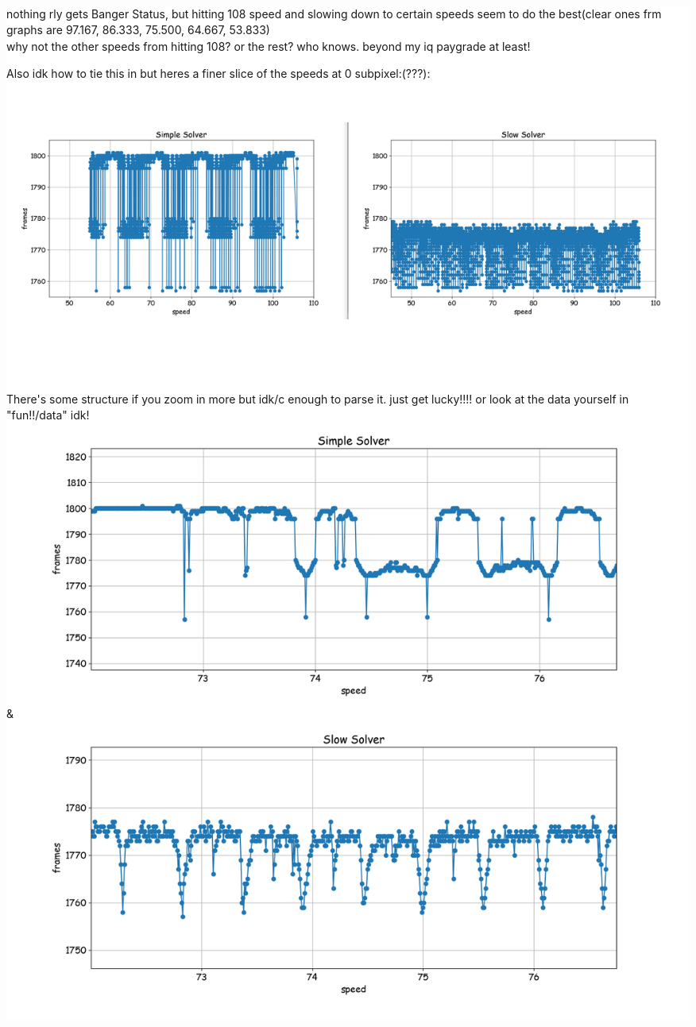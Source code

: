
nothing rly gets Banger Status, but hitting 108 speed and slowing down to certain speeds seem to do the best(clear ones frm graphs are 97.167, 86.333, 75.500, 64.667, 53.833)<br/>
why not the other speeds from hitting 108? or the rest? who knows. beyond my iq paygrade at least!<br/>

Also idk how to tie this in but heres a finer slice of the speeds at 0 subpixel:(???):<br/>
<img src="fun!!/graphs/slicecompareframe1k.png" height="350"/><br/><br/>

There's some structure if you zoom in more but idk/c enough to parse it. just get lucky!!!! or look at the data yourself in "fun!!/data" idk!<br/>
<img src="fun!!/graphs/simpleslicesmallframe1k.png" height="350"/> & <img src="fun!!/graphs/sillyslicesmallframe1k.png" height="350"/><br/><br/>
